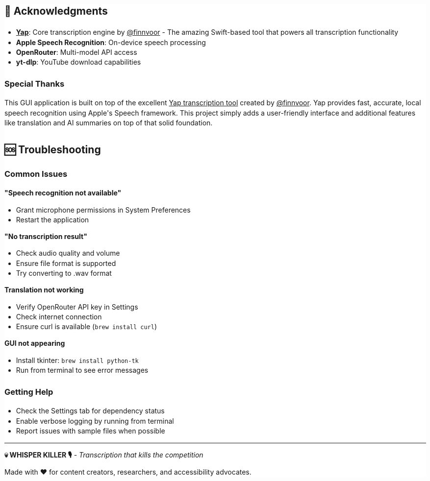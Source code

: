 ## 🙏 Acknowledgments

- **[Yap](https://github.com/finnvoor/yap)**: Core transcription engine by [@finnvoor](https://github.com/finnvoor) - The amazing Swift-based tool that powers all transcription functionality
- **Apple Speech Recognition**: On-device speech processing
- **OpenRouter**: Multi-model API access
- **yt-dlp**: YouTube download capabilities

### Special Thanks
This GUI application is built on top of the excellent [Yap transcription tool](https://github.com/finnvoor/yap) created by [@finnvoor](https://github.com/finnvoor). Yap provides fast, accurate, local speech recognition using Apple's Speech framework. This project simply adds a user-friendly interface and additional features like translation and AI summaries on top of that solid foundation.

## 🆘 Troubleshooting

### Common Issues

**"Speech recognition not available"**
- Grant microphone permissions in System Preferences
- Restart the application

**"No transcription result"**  
- Check audio quality and volume
- Ensure file format is supported
- Try converting to .wav format

**Translation not working**
- Verify OpenRouter API key in Settings
- Check internet connection
- Ensure curl is available (`brew install curl`)

**GUI not appearing**
- Install tkinter: `brew install python-tk`
- Run from terminal to see error messages

### Getting Help
- Check the Settings tab for dependency status
- Enable verbose logging by running from terminal
- Report issues with sample files when possible

---

**💀 WHISPER KILLER 🎙️** - *Transcription that kills the competition*

Made with ❤️ for content creators, researchers, and accessibility advocates.
